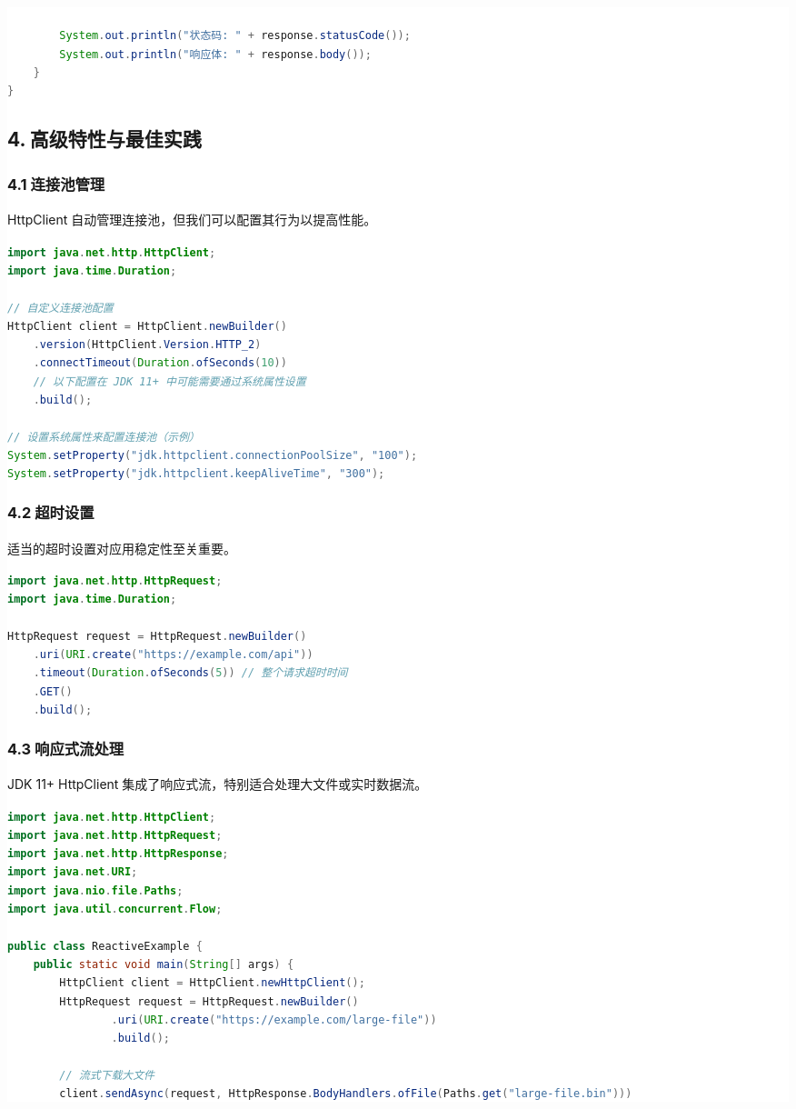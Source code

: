 ```java

        System.out.println("状态码: " + response.statusCode());
        System.out.println("响应体: " + response.body());
    }
}
```

## 4. 高级特性与最佳实践

### 4.1 连接池管理

HttpClient 自动管理连接池，但我们可以配置其行为以提高性能。

```java
import java.net.http.HttpClient;
import java.time.Duration;

// 自定义连接池配置
HttpClient client = HttpClient.newBuilder()
    .version(HttpClient.Version.HTTP_2)
    .connectTimeout(Duration.ofSeconds(10))
    // 以下配置在 JDK 11+ 中可能需要通过系统属性设置
    .build();

// 设置系统属性来配置连接池（示例）
System.setProperty("jdk.httpclient.connectionPoolSize", "100");
System.setProperty("jdk.httpclient.keepAliveTime", "300");
```

### 4.2 超时设置

适当的超时设置对应用稳定性至关重要。

```java
import java.net.http.HttpRequest;
import java.time.Duration;

HttpRequest request = HttpRequest.newBuilder()
    .uri(URI.create("https://example.com/api"))
    .timeout(Duration.ofSeconds(5)) // 整个请求超时时间
    .GET()
    .build();
```

### 4.3 响应式流处理

JDK 11+ HttpClient 集成了响应式流，特别适合处理大文件或实时数据流。

```java
import java.net.http.HttpClient;
import java.net.http.HttpRequest;
import java.net.http.HttpResponse;
import java.net.URI;
import java.nio.file.Paths;
import java.util.concurrent.Flow;

public class ReactiveExample {
    public static void main(String[] args) {
        HttpClient client = HttpClient.newHttpClient();
        HttpRequest request = HttpRequest.newBuilder()
                .uri(URI.create("https://example.com/large-file"))
                .build();

        // 流式下载大文件
        client.sendAsync(request, HttpResponse.BodyHandlers.ofFile(Paths.get("large-file.bin")))
```